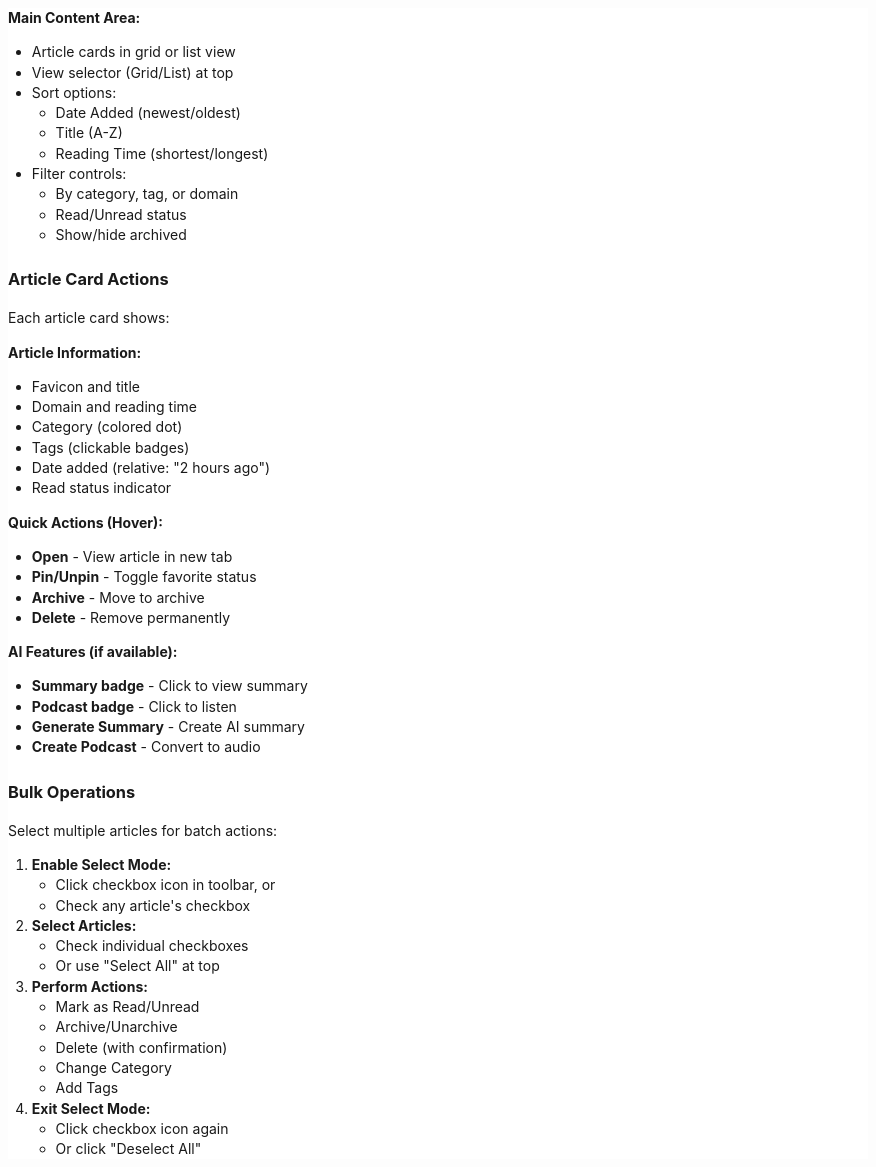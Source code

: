 **Main Content Area:**
- Article cards in grid or list view
- View selector (Grid/List) at top
- Sort options:
  - Date Added (newest/oldest)
  - Title (A-Z)
  - Reading Time (shortest/longest)
- Filter controls:
  - By category, tag, or domain
  - Read/Unread status
  - Show/hide archived

### Article Card Actions

Each article card shows:

**Article Information:**
- Favicon and title
- Domain and reading time
- Category (colored dot)
- Tags (clickable badges)
- Date added (relative: "2 hours ago")
- Read status indicator

**Quick Actions (Hover):**
- **Open** - View article in new tab
- **Pin/Unpin** - Toggle favorite status
- **Archive** - Move to archive
- **Delete** - Remove permanently

**AI Features (if available):**
- **Summary badge** - Click to view summary
- **Podcast badge** - Click to listen
- **Generate Summary** - Create AI summary
- **Create Podcast** - Convert to audio

### Bulk Operations

Select multiple articles for batch actions:

1. **Enable Select Mode:**
   - Click checkbox icon in toolbar, or
   - Check any article's checkbox
2. **Select Articles:**
   - Check individual checkboxes
   - Or use "Select All" at top
3. **Perform Actions:**
   - Mark as Read/Unread
   - Archive/Unarchive
   - Delete (with confirmation)
   - Change Category
   - Add Tags
4. **Exit Select Mode:**
   - Click checkbox icon again
   - Or click "Deselect All"
